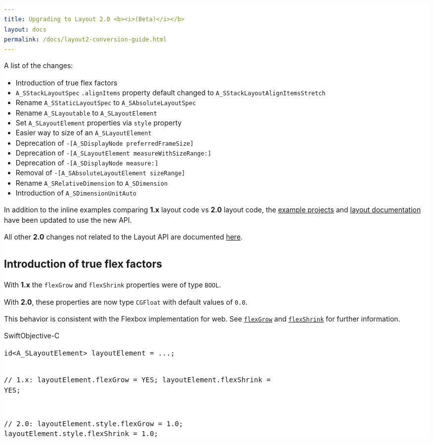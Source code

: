```yaml
---
title: Upgrading to Layout 2.0 <b><i>(Beta)</i></b>
layout: docs
permalink: /docs/layout2-conversion-guide.html
---
```


A list of the changes:

- Introduction of true flex factors
- `A_SStackLayoutSpec` `.alignItems` property default changed to `A_SStackLayoutAlignItemsStretch`
- Rename `A_SStaticLayoutSpec` to `A_SAbsoluteLayoutSpec`
- Rename `A_SLayoutable` to `A_SLayoutElement`
- Set `A_SLayoutElement` properties via `style` property
- Easier way to size of an `A_SLayoutElement`
- Deprecation of `-[A_SDisplayNode preferredFrameSize]`
- Deprecation of `-[A_SLayoutElement measureWithSizeRange:]`
- Deprecation of `-[A_SDisplayNode measure:]`
- Removal of `-[A_SAbsoluteLayoutElement sizeRange]`
- Rename `A_SRelativeDimension` to `A_SDimension`
- Introduction of `A_SDimensionUnitAuto`
 
In addition to the inline examples comparing **1.x** layout code vs **2.0** layout code, the [example projects](https://github.com/texturegroup/texture/tree/master/examples) and <a href = "layout2-quickstart.html">layout documentation</a> have been updated to use the new API.

All other **2.0** changes not related to the Layout API are documented <a href="adoption-guide-2-0-beta1.html">here</a>. 

## Introduction of true flex factors

With **1.x** the `flexGrow` and `flexShrink` properties were of type `BOOL`. 

With **2.0**, these properties are now type `CGFloat` with default values of `0.0`. 

This behavior is consistent with the Flexbox implementation for web. See [`flexGrow`](https://developer.mozilla.org/en-US/docs/Web/CSS/flex-grow) and [`flexShrink`](https://developer.mozilla.org/en-US/docs/Web/CSS/flex-shrink) for further information.

<div class = "highlight-group">
<span class="language-toggle"><a data-lang="swift" class="swiftButton">Swift</a><a data-lang="objective-c" class = "active objcButton">Objective-C</a></span>

<div class = "code">
<pre lang="objc" class="objcCode">
id&lt;A_SLayoutElement&gt; layoutElement = ...;

// 1.x:
layoutElement.flexGrow = YES;
layoutElement.flexShrink = YES;

// 2.0:
layoutElement.style.flexGrow = 1.0;
layoutElement.style.flexShrink = 1.0;
</pre>
